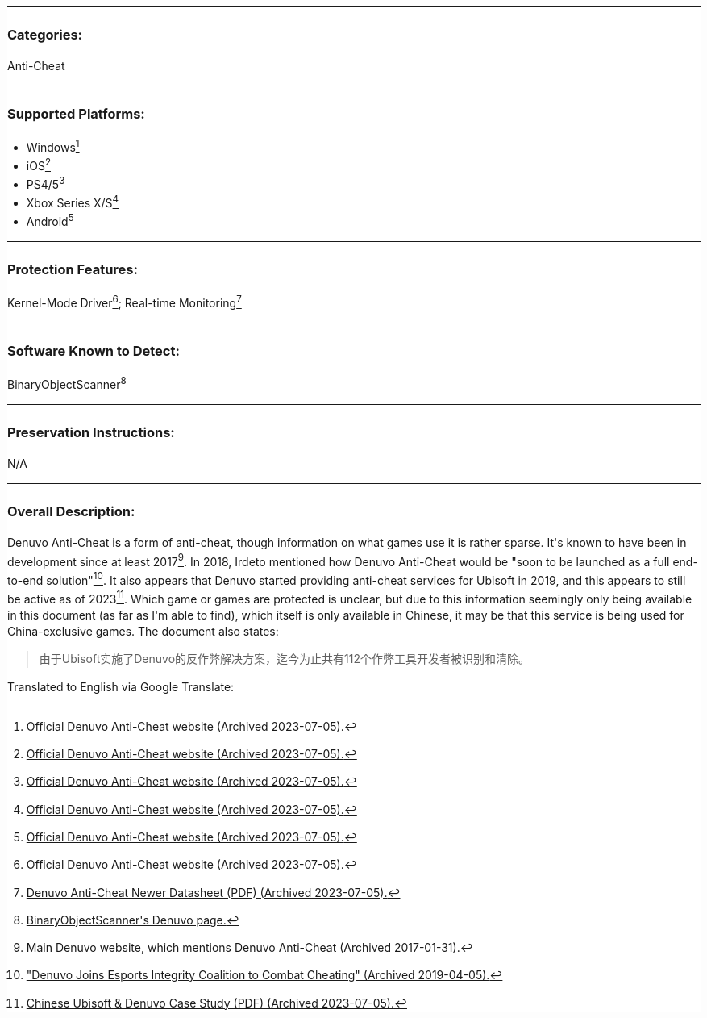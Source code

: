 [^Marauders_DAC_Reddit]: [Reddit post about DAC being added to the game "Marauders", including a comment by the developer regarding its addition (Archived 2024-01-30)](https://web.archive.org/web/20240130150451/https://old.reddit.com/r/MaraudersGame/comments/11a1xxb/denuvo_has_been_added_to_the_game/)

[^Marauders_Red_Baron_Hotfix_2_Update]: [Steam page for the "Red Baron Hotfix #02" update for the game "Marauders. Unfortunately, Wayback isn't properly rendering the page, though the contents can still be viewed in the page source. (Archived 2024-02-02)](https://web.archive.org/web/20240203035935/https://steamcommunity.com/games/1789480/announcements/detail/3631627461491248445)

[^Zero_Hour_QOL_Update]: [Steam page for the "Quality Of Life Update" for "Zero Hour", the version that added Denuvo Anti-Cheat. (Archived 2021-12-27)](https://web.archive.org/web/20211227162946/https://store.steampowered.com/news/app/1359090/view/3111422384879533348)

[^Zero_Hour_Denuvo_Question]: [Steam discussion page that specifies that the game "Marauders" still (as of that time) uses Denuvo Anti-Cheat. (Archived (2024-02-03)](https://web.archive.org/web/20240203041723/https://steamcommunity.com/app/1359090/discussions/0/3808407060880325398/)

[^Chinese_Ubisoft_Denuvo_PDF]: [Chinese Ubisoft & Denuvo Case Study (PDF) (Archived 2023-07-05).](https://web.archive.org/web/20230705045944/https://paperflite-files.s3-accelerate.amazonaws.com/5f8ff4887a4e81372abac654/assets/02421749-56c3-428c-ba24-1f6d8949a741.pdf?response-content-disposition=attachment%3B%20filename%3DUbisoft%20%20Irdeto%20case%20study_CN.pdf&X-Amz-Algorithm=AWS4-HMAC-SHA256&X-Amz-Date=20230705T045943Z&X-Amz-SignedHeaders=host&X-Amz-Expires=3600&X-Amz-Credential=AKIAID2JKNATMKKYBBBA%2F20230705%2Fus-east-1%2Fs3%2Faws4_request&X-Amz-Signature=75b2790266e2ca31f71ae08f732a7ba64ccc3d4daa2e49fbf7c861358f98dfbb)

***

### Categories: 

Anti-Cheat

***

### Supported Platforms:

* Windows[^DAC_Website_2023]
* iOS[^DAC_Website_2023]
* PS4/5[^DAC_Website_2023]
* Xbox Series X/S[^DAC_Website_2023]
* Android[^DAC_Website_2023]

***

### Protection Features:

Kernel-Mode Driver[^DAC_Website_2023]; Real-time Monitoring[^DAC_Datasheet]

[^DAC_Datasheet]: [Denuvo Anti-Cheat Newer Datasheet (PDF) (Archived 2023-07-05).](https://web.archive.org/web/20230705044213/https://paperflite-files.s3-accelerate.amazonaws.com/5f8ff4887a4e81372abac654/assets/25904998-9fa4-40b5-bcaf-d9698148587c?response-content-disposition=attachment%3B%20filename%3Ddatasheet_denuvo_anti_cheat.pdf&X-Amz-Algorithm=AWS4-HMAC-SHA256&X-Amz-Date=20230705T044213Z&X-Amz-SignedHeaders=host&X-Amz-Expires=3600&X-Amz-Credential=AKIAID2JKNATMKKYBBBA%2F20230705%2Fus-east-1%2Fs3%2Faws4_request&X-Amz-Signature=8880bb12bf47732dccda85898f3a9f0cfe9fe6a269520bec452bdd8b7bd9bbdb)

***

### Software Known to Detect:

BinaryObjectScanner[^DAC_BOS]

[^DAC_BOS]: [BinaryObjectScanner's Denuvo page.](https://github.com/SabreTools/BinaryObjectScanner/blob/master/BinaryObjectScanner/Protection/Denuvo.cs)

***

### Preservation Instructions:

N/A

***

### Overall Description:

Denuvo Anti-Cheat is a form of anti-cheat, though information on what games use it is rather sparse. It's known to have been in development since at least 2017[^Denuvo_Website_2017]. In 2018, Irdeto mentioned how Denuvo Anti-Cheat would be "soon to be launched as a full end-to-end solution"[^Denuvo_esports_Blog]. It also appears that Denuvo started providing anti-cheat services for Ubisoft in 2019, and this appears to still be active as of 2023[^Chinese_Ubisoft_Denuvo_PDF]. Which game or games are protected is unclear, but due to this information seemingly only being available in this document (as far as I'm able to find), which itself is only available in Chinese, it may be that this service is being used for China-exclusive games. The document also states:

>由于Ubisoft实施了Denuvo的反作弊解决方案，迄今为止共有112个作弊工具开发者被识别和清除。

Translated to English via Google Translate:


[^DAC_Website_2023]: [Official Denuvo Anti-Cheat website (Archived 2023-07-05).](https://web.archive.org/web/20230705034105/https://irdeto.com/denuvo/anti-cheat/)
[^DAC_Goes_Live]: ["Denuvo Anti-Cheat goes LIVE!" announcement. (Archived 2023-07-05)](https://web.archive.org/web/20230705040801/https://store.steampowered.com/news/app/782330/view/2187005925152148469)
[^DOOM_Eternal_Update_1]: [DOOM Eternal Update 1 Changelog. (Archived 2023-07-05)](https://web.archive.org/web/20230705041156/https://slayersclub.bethesda.net/en/article/2zHgbzsIV8gTzFUZ75ADGx/update-1)
[^eFootball_Regarding_Denuvo_Messages_Steam]: [Steam discussion page for "eFootball 2024" by the developer, talking about Denuvo being added to the game. (Archived (2024-02-03)](https://web.archive.org/web/20240202061334/https://steamcommunity.com/app/1665460/discussions/0/3807283698653633699/)
[^eFootball_Regarding_Denuvo_Messages_Konami]: [Konami announcement page for "eFootball 2024", talking about Denuvo being added to the game. (Archived 2024-02-03)](https://web.archive.org/web/20240203044540/https://www.konami.com/efootball/en-us/topic/news/1258)
[^eFootball_Denuvo_Ongoing_Issues]: [Konami announcement page for "eFootball 2024", which gives troubleshooting advice for Denuvo Anti-Cheat.](https://web.archive.org/web/20240203044923/https://www.konami.com/efootball/en-us/topic/news/1451)
[^Plarium_Terms_Of_Use]: [The "Terms of Use" for Plarium, which mentions that Denuvo Anti-Cheat may be installed alongside some games. (Archived 2024-02-02)](https://web.archive.org/web/20240203050311/https://plarium.com/en/legal/terms-of-use/)
[^Issues_with_installing_DAC]: [Support page for "Issues with installing Denuvo Anti-Cheat", which includes a download for the DAC installer. (Archived 2024-01-30)](https://web.archive.org/web/20240130142033/https://support.codefusion.technology/anti-cheat/?l=ja&s=ac&e=2009)
[^Denuvo_Website_2017]: [Main Denuvo website, which mentions Denuvo Anti-Cheat (Archived 2017-01-31).](https://web.archive.org/web/20170131030651/http://denuvo.com/)
[^Denuvo_esports_Blog]: ["Denuvo Joins Esports Integrity Coalition to Combat Cheating" (Archived 2019-04-05).](https://web.archive.org/web/20190405043008/https://irdeto.com/news/denuvo-joins-esports-integrity-coalition-to-combat-cheating/)
[^DOOM_Eternal_DAC_Removal]: [Reddit post regarding the removal of Denuvo Anti-Cheat from Doom Eternal (Archived 2020-07-05).](https://web.archive.org/web/20200705043614/https://www.reddit.com/r/Doom/comments/gnjlo7/latest_information_on_update_1_anticheat/)
[^DAC_Kernel-Mode_FAQ]: [Denuvo Anti-Cheat Kernel-Mode Driver FAQ (PDF) (Archived 2023-07-05).](https://web.archive.org/web/20230705151811/https://paperflite-files.s3-accelerate.amazonaws.com/5f8ff4887a4e81372abac654/assets/daf83521-666d-40eb-9ef2-ef0da7f9c2a7?response-content-disposition=attachment%3B%20filename%3Ddenuvo_qa_anti_cheat_kernel_mode_drivers.pdf&X-Amz-Algorithm=AWS4-HMAC-SHA256&X-Amz-Date=20230705T151811Z&X-Amz-SignedHeaders=host&X-Amz-Expires=3600&X-Amz-Credential=AKIAID2JKNATMKKYBBBA%2F20230705%2Fus-east-1%2Fs3%2Faws4_request&X-Amz-Signature=d98f2131eea7a38cc74c6a0fce56bb159277c69f1a9859f600619088950e0bc6)